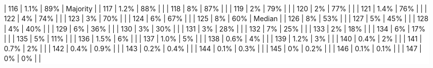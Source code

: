 | 116 | 1.1% | 89% | Majority |
| 117 | 1.2% | 88% |  |
| 118 | 8% | 87% |  |
| 119 | 2% | 79% |  |
| 120 | 2% | 77% |  |
| 121 | 1.4% | 76% |  |
| 122 | 4% | 74% |  |
| 123 | 3% | 70% |  |
| 124 | 6% | 67% |  |
| 125 | 8% | 60% | Median |
| 126 | 8% | 53% |  |
| 127 | 5% | 45% |  |
| 128 | 4% | 40% |  |
| 129 | 6% | 36% |  |
| 130 | 3% | 30% |  |
| 131 | 3% | 28% |  |
| 132 | 7% | 25% |  |
| 133 | 2% | 18% |  |
| 134 | 6% | 17% |  |
| 135 | 5% | 11% |  |
| 136 | 1.5% | 6% |  |
| 137 | 1.0% | 5% |  |
| 138 | 0.6% | 4% |  |
| 139 | 1.2% | 3% |  |
| 140 | 0.4% | 2% |  |
| 141 | 0.7% | 2% |  |
| 142 | 0.4% | 0.9% |  |
| 143 | 0.2% | 0.4% |  |
| 144 | 0.1% | 0.3% |  |
| 145 | 0% | 0.2% |  |
| 146 | 0.1% | 0.1% |  |
| 147 | 0% | 0% |  |
